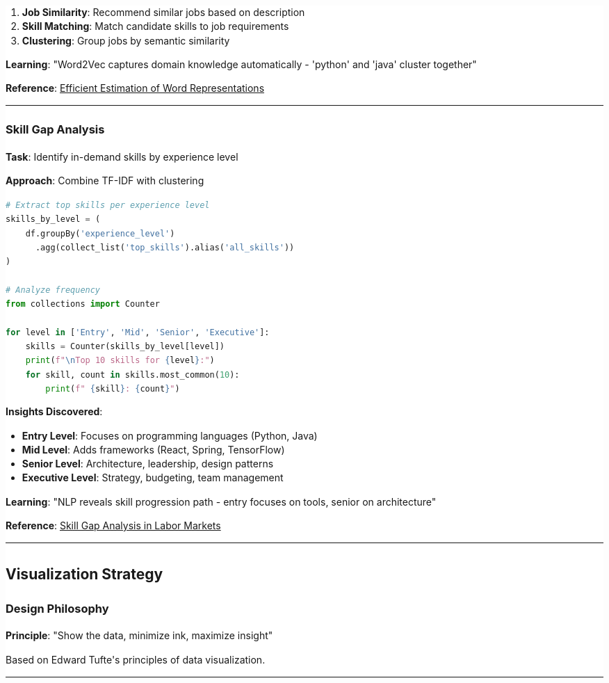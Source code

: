 1. **Job Similarity**: Recommend similar jobs based on description
2. **Skill Matching**: Match candidate skills to job requirements
3. **Clustering**: Group jobs by semantic similarity

**Learning**: "Word2Vec captures domain knowledge automatically - 'python' and 'java' cluster together"

**Reference**: [Efficient Estimation of Word Representations](https://arxiv.org/abs/1301.3781)

---

### Skill Gap Analysis

**Task**: Identify in-demand skills by experience level

**Approach**: Combine TF-IDF with clustering

```python
# Extract top skills per experience level
skills_by_level = (
    df.groupBy('experience_level')
      .agg(collect_list('top_skills').alias('all_skills'))
)

# Analyze frequency
from collections import Counter

for level in ['Entry', 'Mid', 'Senior', 'Executive']:
    skills = Counter(skills_by_level[level])
    print(f"\nTop 10 skills for {level}:")
    for skill, count in skills.most_common(10):
        print(f" {skill}: {count}")
```

**Insights Discovered**:

- **Entry Level**: Focuses on programming languages (Python, Java)
- **Mid Level**: Adds frameworks (React, Spring, TensorFlow)
- **Senior Level**: Architecture, leadership, design patterns
- **Executive Level**: Strategy, budgeting, team management

**Learning**: "NLP reveals skill progression path - entry focuses on tools, senior on architecture"

**Reference**: [Skill Gap Analysis in Labor Markets](https://www.sciencedirect.com/science/article/abs/pii/S0167268119301234)

---

## Visualization Strategy

### Design Philosophy

**Principle**: "Show the data, minimize ink, maximize insight"

Based on Edward Tufte's principles of data visualization.

---